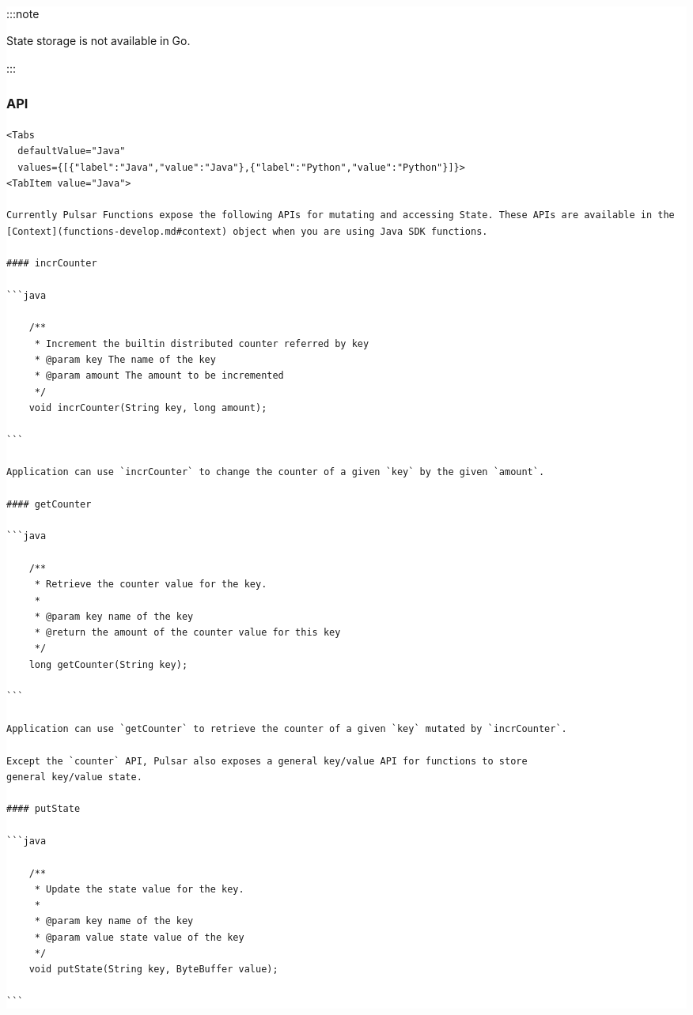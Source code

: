 :::note

State storage is not available in Go.

:::

### API

````mdx-code-block
<Tabs
  defaultValue="Java"
  values={[{"label":"Java","value":"Java"},{"label":"Python","value":"Python"}]}>
<TabItem value="Java">

Currently Pulsar Functions expose the following APIs for mutating and accessing State. These APIs are available in the [Context](functions-develop.md#context) object when you are using Java SDK functions.

#### incrCounter

```java

    /**
     * Increment the builtin distributed counter referred by key
     * @param key The name of the key
     * @param amount The amount to be incremented
     */
    void incrCounter(String key, long amount);

```

Application can use `incrCounter` to change the counter of a given `key` by the given `amount`.

#### getCounter

```java

    /**
     * Retrieve the counter value for the key.
     *
     * @param key name of the key
     * @return the amount of the counter value for this key
     */
    long getCounter(String key);

```

Application can use `getCounter` to retrieve the counter of a given `key` mutated by `incrCounter`.

Except the `counter` API, Pulsar also exposes a general key/value API for functions to store
general key/value state.

#### putState

```java

    /**
     * Update the state value for the key.
     *
     * @param key name of the key
     * @param value state value of the key
     */
    void putState(String key, ByteBuffer value);

```

````